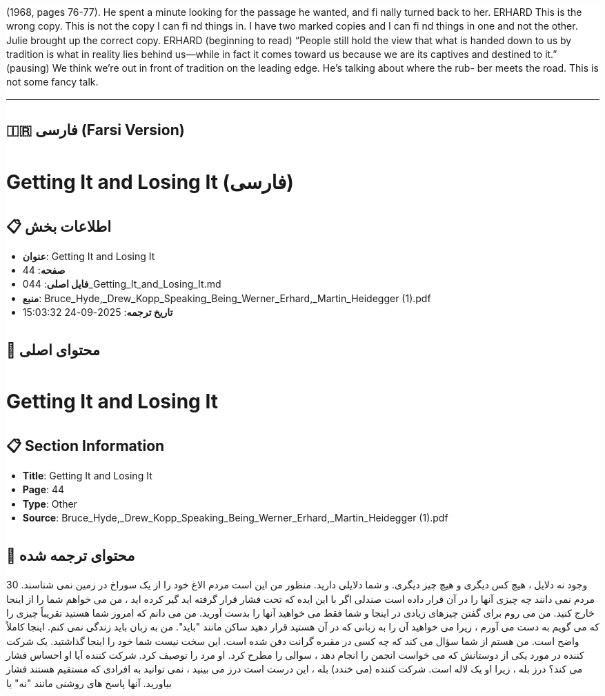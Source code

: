 (1968, pages 76-77). He spent a minute looking for the passage he wanted, and fi nally turned back
to her.
ERHARD
This is the wrong copy. This is not the copy I can fi nd things in. I have two marked copies and I
can fi nd things in one and not the other.
Julie brought up the correct copy.
ERHARD (beginning to read)
“People still hold the view that what is handed down to us by tradition is what in reality lies
behind us—while in fact it comes toward us because we are its captives and destined to it.”
(pausing)
We think we’re out in front of tradition on the leading edge. He’s talking about where the rub-
ber meets the road. This is not some fancy talk.

---

## 🇮🇷 فارسی (Farsi Version)

# Getting It and Losing It (فارسی)

## 📋 اطلاعات بخش

- **عنوان**: Getting It and Losing It
- **صفحه**: 44
- **فایل اصلی**: 044_Getting_It_and_Losing_It.md
- **منبع**: Bruce_Hyde,_Drew_Kopp_Speaking_Being_Werner_Erhard,_Martin_Heidegger (1).pdf
- **تاریخ ترجمه**: 2025-09-24 15:03:32

## 📄 محتوای اصلی

# Getting It and Losing It

## 📋 Section Information

- **Title**: Getting It and Losing It
- **Page**: 44
- **Type**: Other
- **Source**: Bruce_Hyde,_Drew_Kopp_Speaking_Being_Werner_Erhard,_Martin_Heidegger (1).pdf



## 📄 محتوای ترجمه شده

30
وجود
نه دلایل ، هیچ کس دیگری و هیچ چیز دیگری. و شما دلایلی دارید. منظور من این است
مردم الاغ خود را از یک سوراخ در زمین نمی شناسند. مردم نمی دانند چه چیزی آنها را در آن قرار داده است
صندلی اگر با این ایده که تحت فشار قرار گرفته اید گیر کرده اید ، من می خواهم شما را از اینجا خارج کنید. من می روم
برای گفتن چیزهای زیادی در اینجا و شما فقط می خواهید آنها را بدست آورید. من می دانم که امروز شما هستید
تقریباً چیزی را که می گویم به دست می آورم ، زیرا می خواهید آن را به زبانی که در آن هستید قرار دهید
ساکن مانند "باید". من به زبان باید زندگی نمی کنم. اینجا کاملاً واضح است. من هستم
از شما سؤال می کند که چه کسی در مقبره گرانت دفن شده است. این سخت نیست شما خود را اینجا گذاشتید. یک شرکت کننده در مورد یکی از دوستانش که می خواست انجمن را انجام دهد ، سوالی را مطرح کرد. او مرد را توصیف کرد. شرکت کننده
آیا او احساس فشار می کند؟ درز
بله ، زیرا او یک لاله است. شرکت کننده (می خندد)
بله ، این درست است درز
می بینید ، نمی توانید به افرادی که مستقیم هستند فشار بیاورید. آنها پاسخ های روشنی مانند "نه" یا